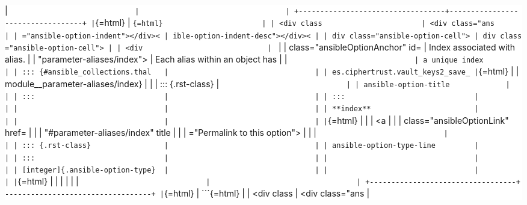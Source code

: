 | ```                              |                                  |
+----------------------------------+----------------------------------+
| ```{=html}                       | ```{=html}                       |
| <div class                       | <div class="ans                  |
| ="ansible-option-indent"></div>< | ible-option-indent-desc"></div>< |
| div class="ansible-option-cell"> | div class="ansible-option-cell"> |
| <div                             | ```                              |
|  class="ansibleOptionAnchor" id= | Index associated with alias.     |
| "parameter-aliases/index"></div> | Each alias within an object has  |
| ```                              | a unique index                   |
| ::: {#ansible_collections.thal   |                                  |
| es.ciphertrust.vault_keys2_save_ | ```{=html}                       |
| module__parameter-aliases/index} | </div>                           |
| ::: {.rst-class}                 | ```                              |
| ansible-option-title             |                                  |
| :::                              |                                  |
| :::                              |                                  |
|                                  |                                  |
| **index**                        |                                  |
|                                  |                                  |
| ```{=html}                       |                                  |
| <a                               |                                  |
|  class="ansibleOptionLink" href= |                                  |
| "#parameter-aliases/index" title |                                  |
| ="Permalink to this option"></a> |                                  |
| ```                              |                                  |
| ::: {.rst-class}                 |                                  |
| ansible-option-type-line         |                                  |
| :::                              |                                  |
|                                  |                                  |
| [integer]{.ansible-option-type}  |                                  |
|                                  |                                  |
| ```{=html}                       |                                  |
| </div>                           |                                  |
| ```                              |                                  |
+----------------------------------+----------------------------------+
| ```{=html}                       | ```{=html}                       |
| <div class                       | <div class="ans                  |